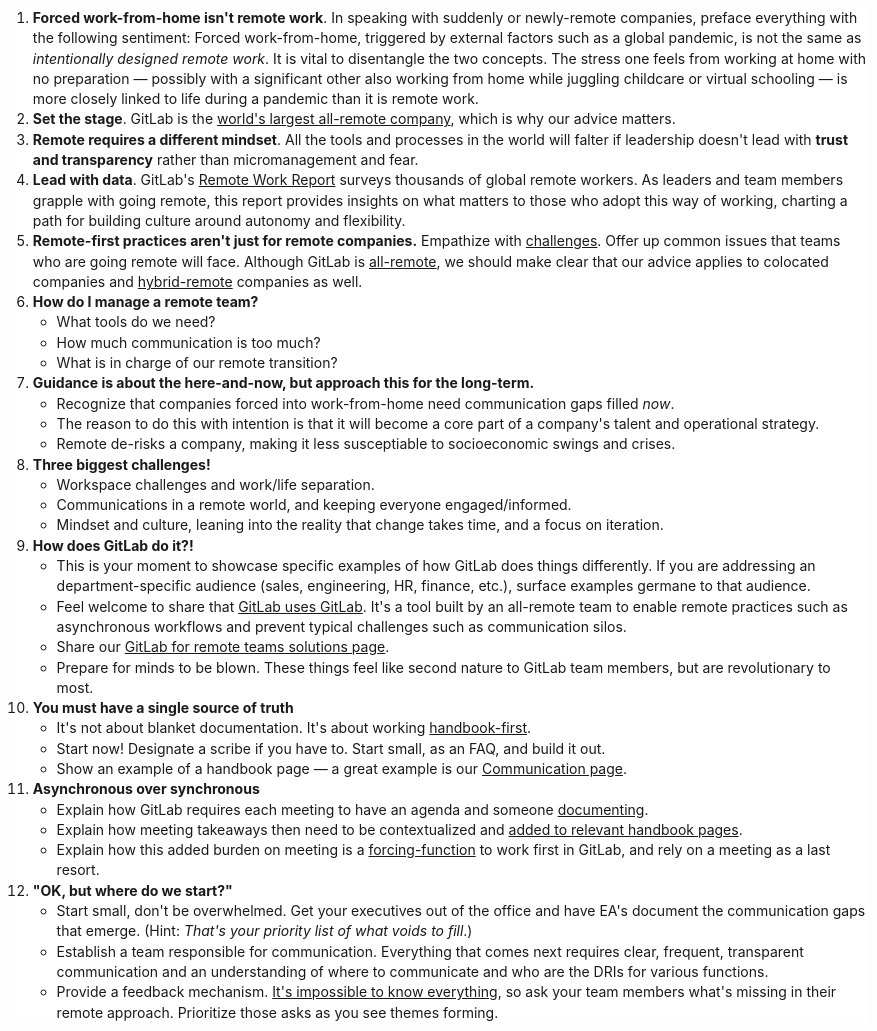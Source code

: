 1. **Forced work-from-home isn't remote work**. In speaking with suddenly or newly-remote companies, preface everything with the following sentiment: Forced work-from-home, triggered by external factors such as a global pandemic, is not the same as *intentionally designed remote work*. It is vital to disentangle the two concepts. The stress one feels from working at home with no preparation — possibly with a significant other also working from home while juggling childcare or virtual schooling — is more closely linked to life during a pandemic than it is remote work.
1. **Set the stage**. GitLab is the [world's largest all-remote company](/company/history/#how-did-gitlab-become-an-all-remote-company), which is why our advice matters.
1. **Remote requires a different mindset**. All the tools and processes in the world will falter if leadership doesn't lead with **trust and transparency** rather than micromanagement and fear.
1. **Lead with data**. GitLab's [Remote Work Report](/remote-work-report/) surveys thousands of global remote workers. As leaders and team members grapple with going remote, this report provides insights on what matters to those who adopt this way of working, charting a path for building culture around autonomy and flexibility. 
1. **Remote-first practices aren't just for remote companies.** Empathize with [challenges](/company/culture/all-remote/how-to-work-remote-first/). Offer up common issues that teams who are going remote will face. Although GitLab is [all-remote](/company/culture/all-remote/terminology/), we should make clear that our advice applies to colocated companies and [hybrid-remote](/company/culture/all-remote/hybrid-remote/) companies as well. 
1. **How do I manage a remote team?**
   * What tools do we need?
   * How much communication is too much?
   * What is in charge of our remote transition?
1. **Guidance is about the here-and-now, but approach this for the long-term.**
   * Recognize that companies forced into work-from-home need communication gaps filled *now*.
   * The reason to do this with intention is that it will become a core part of a company's talent and operational strategy.
   * Remote de-risks a company, making it less susceptiable to socioeconomic swings and crises. 
1. **Three biggest challenges!**
   * Workspace challenges and work/life separation.
   * Communications in a remote world, and keeping everyone engaged/informed.
   * Mindset and culture, leaning into the reality that change takes time, and a focus on iteration. 
1. **How does GitLab do it?!**
   * This is your moment to showcase specific examples of how GitLab does things differently. If you are addressing an department-specific audience (sales, engineering, HR, finance, etc.), surface examples germane to that audience.
   * Feel welcome to share that [GitLab uses GitLab](/solutions/gitlab-for-remote/). It's a tool built by an all-remote team to enable remote practices such as asynchronous workflows and prevent typical challenges such as communication silos.
   * Share our [GitLab for remote teams solutions page](/solutions/gitlab-for-remote/).
   * Prepare for minds to be blown. These things feel like second nature to GitLab team members, but are revolutionary to most. 
1. **You must have a single source of truth**
   * It's not about blanket documentation. It's about working [handbook-first](/company/culture/all-remote/handbook-first-documentation/). 
   * Start now! Designate a scribe if you have to. Start small, as an FAQ, and build it out. 
   * Show an example of a handbook page — a great example is our [Communication page](/handbook/communication/).
1. **Asynchronous over synchronous** 
   * Explain how GitLab requires each meeting to have an agenda and someone [documenting](/company/culture/all-remote/meetings/#document-everything-live-yes-everything).
   * Explain how meeting takeaways then need to be contextualized and [added to relevant handbook pages](/company/culture/all-remote/self-service/#paying-it-forward).
   * Explain how this added burden on meeting is a [forcing-function](/company/culture/all-remote/how-to-work-remote-first/) to work first in GitLab, and rely on a meeting as a last resort. 
1. **"OK, but where do we start?"**
   * Start small, don't be overwhelmed. Get your executives out of the office and have EA's document the communication gaps that emerge. (Hint: *That's your priority list of what voids to fill*.)
   * Establish a team responsible for communication. Everything that comes next requires clear, frequent, transparent communication and an understanding of where to communicate and who are the DRIs for various functions.
   * Provide a feedback mechanism. [It's impossible to know everything](/handbook/values/#its-impossible-to-know-everything), so ask your team members what's missing in their remote approach. Prioritize those asks as you see themes forming. 